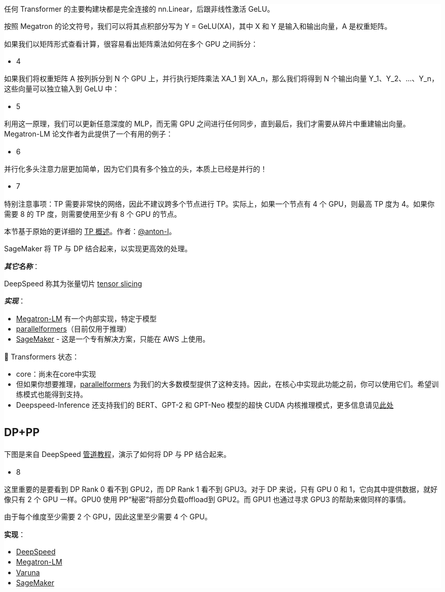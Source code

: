 任何 Transformer 的主要构建块都是完全连接的 nn.Linear，后跟非线性激活 GeLU。

按照 Megatron 的论文符号，我们可以将其点积部分写为 Y = GeLU(XA)，其中 X 和 Y 是输入和输出向量，A 是权重矩阵。

如果我们以矩阵形式查看计算，很容易看出矩阵乘法如何在多个 GPU 之间拆分：

- 4

如果我们将权重矩阵 A 按列拆分到 N 个 GPU 上，并行执行矩阵乘法 XA_1 到 XA_n，那么我们将得到 N 个输出向量 Y_1、Y_2、...、Y_n，这些向量可以独立输入到 GeLU 中：

- 5 

利用这一原理，我们可以更新任意深度的 MLP，而无需 GPU 之间进行任何同步，直到最后，我们才需要从碎片中重建输出向量。Megatron-LM 论文作者为此提供了一个有用的例子：

- 6

并行化多头注意力层更加简单，因为它们具有多个独立的头，本质上已经是并行的！

- 7

特别注意事项：TP 需要非常快的网络，因此不建议跨多个节点进行 TP。实际上，如果一个节点有 4 个 GPU，则最高 TP 度为 4。如果你需要 8 的 TP 度，则需要使用至少有 8 个 GPU 的节点。

本节基于原始的更详细的 [TP 概述](https://github.com/huggingface/transformers/issues/10321#issuecomment-783543530)。作者：[@anton-l](https://github.com/anton-l)。

SageMaker 将 TP 与 DP 结合起来，以实现更高效的处理。

***其它名称***：

DeepSpeed 称其为张量切片 [tensor slicing](https://www.deepspeed.ai/features/#model-parallelism)

***实现***：

- [Megatron-LM](https://github.com/NVIDIA/Megatron-LM) 有一个内部实现，特定于模型
- [parallelformers](https://github.com/tunib-ai/parallelformers)（目前仅用于推理）
- [SageMaker](https://arxiv.org/abs/2111.05972) - 这是一个专有解决方案，只能在 AWS 上使用。

🤗 Transformers 状态：

- core：尚未在core中实现
- 但如果你想要推理，[parallelformers](https://github.com/tunib-ai/parallelformers) 为我们的大多数模型提供了这种支持。因此，在核心中实现此功能之前，你可以使用它们。希望训练模式也能得到支持。
- Deepspeed-Inference 还支持我们的 BERT、GPT-2 和 GPT-Neo 模型的超快 CUDA 内核推理模式，更多信息请见[此处](https://www.deepspeed.ai/tutorials/inference-tutorial/)

## DP+PP

下图是来自 DeepSpeed [管道教程](https://www.deepspeed.ai/tutorials/pipeline/)，演示了如何将 DP 与 PP 结合起来。

- 8

这里重要的是要看到 DP  Rank 0 看不到 GPU2，而 DP Rank 1 看不到 GPU3。对于 DP 来说，只有 GPU 0 和 1，它向其中提供数据，就好像只有 2 个 GPU 一样。GPU0 使用 PP“秘密”将部分负载offload到 GPU2。而 GPU1 也通过寻求 GPU3 的帮助来做同样的事情。

由于每个维度至少需要 2 个 GPU，因此这里至少需要 4 个 GPU。

**实现**：
- [DeepSpeed](https://github.com/microsoft/DeepSpeed)
- [Megatron-LM](https://github.com/NVIDIA/Megatron-LM)
- [Varuna](https://github.com/microsoft/varuna)
- [SageMaker](https://arxiv.org/abs/2111.05972)
